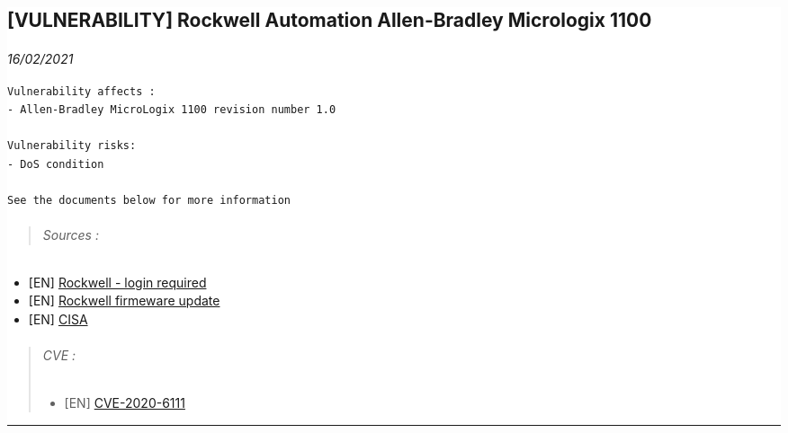 
## [VULNERABILITY] Rockwell Automation Allen-Bradley Micrologix 1100
_16/02/2021_
```
Vulnerability affects :
- Allen-Bradley MicroLogix 1100 revision number 1.0

Vulnerability risks:
- DoS condition

See the documents below for more information
```

> ###### Sources :
- [EN] [Rockwell - login required](https://compatibility.rockwellautomation.com/Pages/MultiProductFindDownloads.aspx?crumb=112&refSoft=1&toggleState=&versions=58288,58298)
- [EN] [Rockwell firmeware update](https://compatibility.rockwellautomation.com/Pages/MultiProductFindDownloads.aspx?crumb=112&refSoft=1&toggleState=&versions=58288,58298)
- [EN] [CISA](https://us-cert.cisa.gov/ics/advisories/icsa-21-047-02)

> ###### CVE :
> - [EN] [CVE-2020-6111](https://web.nvd.nist.gov/view/vuln/detail?vulnId=CVE-2020-6111)

---

